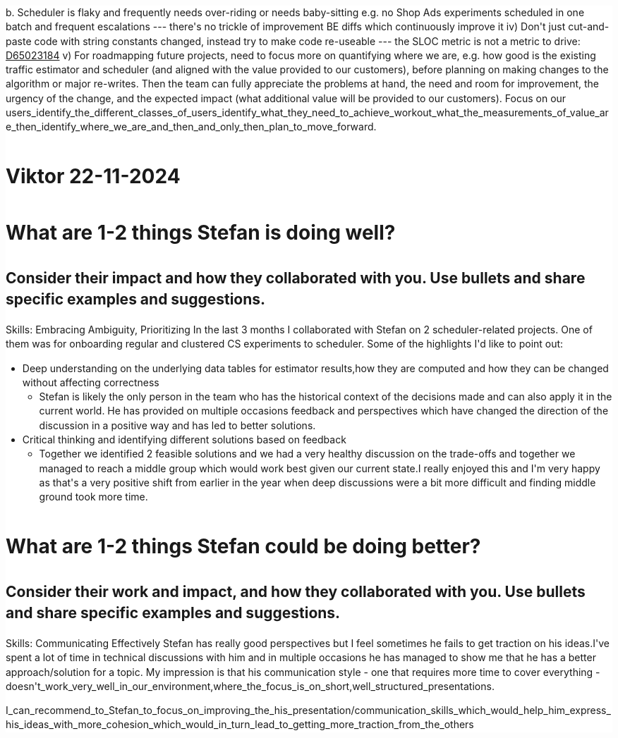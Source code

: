 b. Scheduler is flaky and frequently needs over-riding or needs baby-sitting e.g. no Shop Ads experiments scheduled in one batch and frequent escalations --- there's no trickle of improvement BE diffs which continuously improve it
iv) Don't just cut-and-paste code with string constants changed, instead try to make code re-useable --- the SLOC metric is not a metric to drive:  [D65023184](https://www.internalfb.com/diff/D65023184)
v) For roadmapping future projects, need to focus more on quantifying where we are, e.g. how good is the existing traffic estimator and scheduler (and aligned with the value provided to our customers), before planning on making changes to the algorithm or major re-writes.  Then the team can fully appreciate the problems at hand, the need and room for improvement, the urgency of the change, and the expected impact (what additional value will be provided to our customers).  Focus on our users_identify_the_different_classes_of_users_identify_what_they_need_to_achieve_workout_what_the_measurements_of_value_are_then_identify_where_we_are_and_then_and_only_then_plan_to_move_forward.


# Viktor 22-11-2024

# What are 1-2 things Stefan is doing well?
 Consider their impact and how they collaborated with you. Use bullets and share specific examples and suggestions. 
------------------------------------------------------------------------------
Skills: Embracing Ambiguity, Prioritizing
In the last 3 months I collaborated with Stefan on 2 scheduler-related projects. One of them was for onboarding regular and clustered CS experiments to scheduler. Some of the highlights I'd like to point out:
- Deep understanding on the underlying data tables for estimator results,how they are computed and how they can be changed without affecting correctness
    - Stefan is likely the only person in the team who has the historical context of the decisions made and can also apply it in the current world. He has provided on multiple occasions feedback and perspectives which have changed the direction of the discussion in a positive way and has led to better solutions.
- Critical thinking and identifying different solutions based on feedback
    - Together we identified 2 feasible solutions and we had a very healthy discussion on the trade-offs and together we managed to reach a middle group which would work best given our current state.I really enjoyed this and I'm very happy as that's a very positive shift from earlier in the year when deep discussions were a bit more difficult and finding middle ground took more time.
# What are 1-2 things Stefan could be doing better? 
Consider their work and impact, and how they collaborated with you. Use bullets and share specific examples and suggestions. 
------------------------------------------------------------------------------
Skills: Communicating Effectively
Stefan has really good perspectives but I feel sometimes he fails to get traction on his ideas.I've spent a lot of time in technical discussions with him and in multiple occasions he has managed to show me that he has a better approach/solution for a topic. 
My impression is that his communication style - one that requires more time to cover everything -doesn't_work_very_well_in_our_environment,where_the_focus_is_on_short,well_structured_presentations.

I_can_recommend_to_Stefan_to_focus_on_improving_the_his_presentation/communication_skills_which_would_help_him_express_his_ideas_with_more_cohesion_which_would_in_turn_lead_to_getting_more_traction_from_the_others
